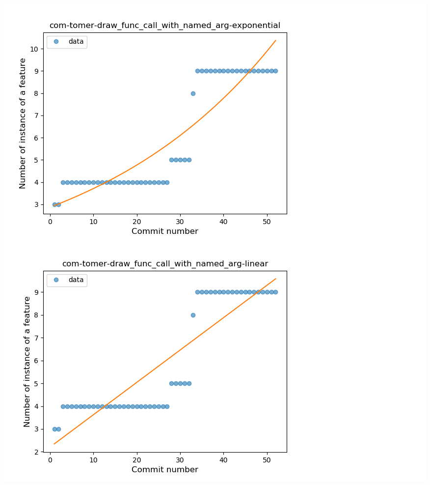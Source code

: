 ![com-tomer-draw T4](../plots/com-tomer-draw_func_call_with_named_arg_T4.png)
![com-tomer-draw T1](../plots/com-tomer-draw_func_call_with_named_arg_T1.png)